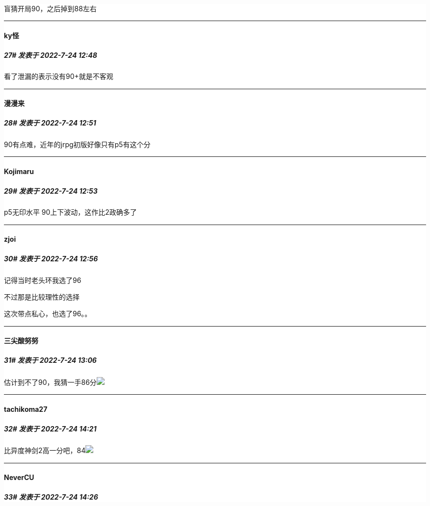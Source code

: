 盲猜开局90，之后掉到88左右

*****

####  ky怪  
##### 27#       发表于 2022-7-24 12:48

看了泄漏的表示没有90+就是不客观

*****

####  漫漫来  
##### 28#       发表于 2022-7-24 12:51

90有点难，近年的jrpg初版好像只有p5有这个分

*****

####  Kojimaru  
##### 29#       发表于 2022-7-24 12:53

p5无印水平 90上下波动，这作比2政确多了

*****

####  zjoi  
##### 30#       发表于 2022-7-24 12:56

记得当时老头环我选了96

不过那是比较理性的选择

这次带点私心，也选了96。。



*****

####  三尖酸努努  
##### 31#       发表于 2022-7-24 13:06

估计到不了90，我猜一手86分<img src="https://static.saraba1st.com/image/smiley/face2017/067.png" referrerpolicy="no-referrer">

*****

####  tachikoma27  
##### 32#       发表于 2022-7-24 14:21

比异度神剑2高一分吧，84<img src="https://static.saraba1st.com/image/smiley/face2017/061.gif" referrerpolicy="no-referrer">

*****

####  NeverCU  
##### 33#       发表于 2022-7-24 14:26
